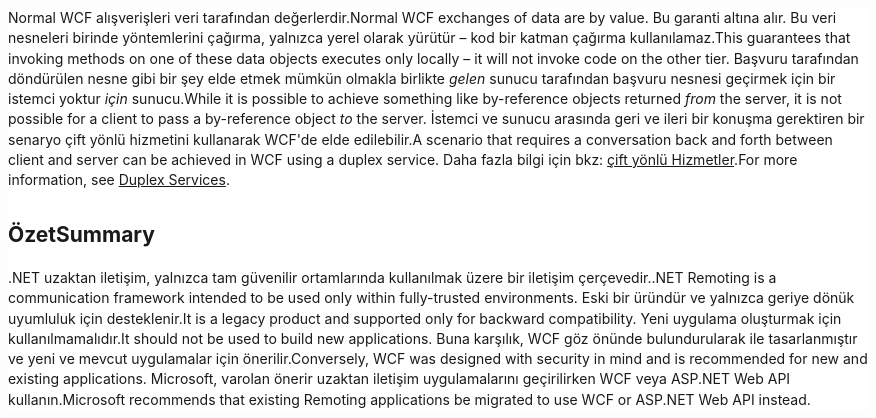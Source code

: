  <span data-ttu-id="007c6-360">Normal WCF alışverişleri veri tarafından değerlerdir.</span><span class="sxs-lookup"><span data-stu-id="007c6-360">Normal WCF exchanges of data are by value.</span></span> <span data-ttu-id="007c6-361">Bu garanti altına alır. Bu veri nesneleri birinde yöntemlerini çağırma, yalnızca yerel olarak yürütür – kod bir katman çağırma kullanılamaz.</span><span class="sxs-lookup"><span data-stu-id="007c6-361">This guarantees that invoking methods on one of these data objects executes only locally – it will not invoke code on the other tier.</span></span> <span data-ttu-id="007c6-362">Başvuru tarafından döndürülen nesne gibi bir şey elde etmek mümkün olmakla birlikte *gelen* sunucu tarafından başvuru nesnesi geçirmek için bir istemci yoktur *için* sunucu.</span><span class="sxs-lookup"><span data-stu-id="007c6-362">While it is possible to achieve something like by-reference objects returned *from* the server, it is not possible for a client to pass a by-reference object *to* the server.</span></span> <span data-ttu-id="007c6-363">İstemci ve sunucu arasında geri ve ileri bir konuşma gerektiren bir senaryo çift yönlü hizmetini kullanarak WCF'de elde edilebilir.</span><span class="sxs-lookup"><span data-stu-id="007c6-363">A scenario that requires a conversation back and forth between client and server can be achieved in WCF using a duplex service.</span></span> <span data-ttu-id="007c6-364">Daha fazla bilgi için bkz: [çift yönlü Hizmetler](./feature-details/duplex-services.md).</span><span class="sxs-lookup"><span data-stu-id="007c6-364">For more information, see [Duplex Services](./feature-details/duplex-services.md).</span></span>  
  
## <a name="summary"></a><span data-ttu-id="007c6-365">Özet</span><span class="sxs-lookup"><span data-stu-id="007c6-365">Summary</span></span>  
 <span data-ttu-id="007c6-366">.NET uzaktan iletişim, yalnızca tam güvenilir ortamlarında kullanılmak üzere bir iletişim çerçevedir.</span><span class="sxs-lookup"><span data-stu-id="007c6-366">.NET Remoting is a communication framework intended to be used only within fully-trusted environments.</span></span> <span data-ttu-id="007c6-367">Eski bir üründür ve yalnızca geriye dönük uyumluluk için desteklenir.</span><span class="sxs-lookup"><span data-stu-id="007c6-367">It is a legacy product and supported only for backward compatibility.</span></span> <span data-ttu-id="007c6-368">Yeni uygulama oluşturmak için kullanılmamalıdır.</span><span class="sxs-lookup"><span data-stu-id="007c6-368">It should not be used to build new applications.</span></span> <span data-ttu-id="007c6-369">Buna karşılık, WCF göz önünde bulundurularak ile tasarlanmıştır ve yeni ve mevcut uygulamalar için önerilir.</span><span class="sxs-lookup"><span data-stu-id="007c6-369">Conversely, WCF was designed with security in mind and is recommended for new and existing applications.</span></span> <span data-ttu-id="007c6-370">Microsoft, varolan önerir uzaktan iletişim uygulamalarını geçirilirken WCF veya ASP.NET Web API kullanın.</span><span class="sxs-lookup"><span data-stu-id="007c6-370">Microsoft recommends that existing Remoting applications be migrated to use WCF or ASP.NET Web API instead.</span></span>